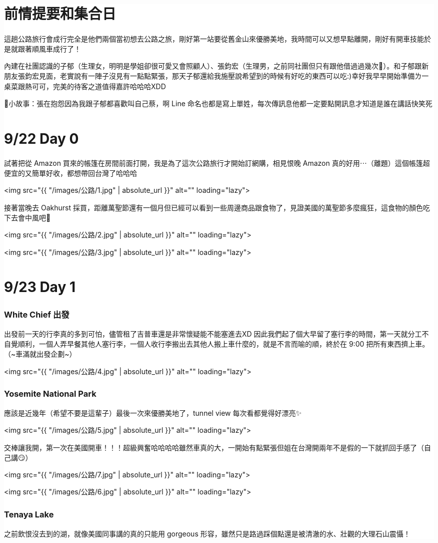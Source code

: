 <a name="前言"/>

# 前情提要和集合日

這趟公路旅行會成行完全是他們兩個當初想去公路之旅，剛好第一站要從舊金山來優勝美地，我時間可以又想早點離開，剛好有開車技能於是就跟著順風車成行了！

內建在社團認識的子郁（生理女，明明是學姐卻很可愛又會照顧人）、張鈞宏（生理男，之前同社團但只有跟他借過過幾次🤣）。和子郁跟新朋友張鈞宏見面，老實說有一陣子沒見有一點點緊張，那天子郁還給我施壓說希望到的時候有好吃的東西可以吃:)幸好我早早開始準備ㄌ一桌菜跟熱可可，完美的待客之道值得嘉許哈哈哈XDD

🚗小故事：張在抱怨因為我跟子郁都喜歡叫自己蔡，啊 Line 命名也都是寫上單姓，每次傳訊息他都一定要點開訊息才知道是誰在講話快笑死

<a name="Day0"/>

# 9/22 Day 0

試著把從 Amazon 買來的帳篷在房間前面打開，我是為了這次公路旅行才開始訂網購，相見恨晚 Amazon 真的好用⋯（離題）這個帳篷超便宜的又簡單好收，都想帶回台灣了哈哈哈

<span class="image fit"><img src="{{ "/images/公路/1.jpg" | absolute_url }}" alt="" loading="lazy"></span>

接著當晚去 Oakhurst 採買，距離萬聖節還有一個月但已經可以看到一些周邊商品跟食物了，見證美國的萬聖節多麼瘋狂，這食物的顏色吃下去會中風吧🙂

<span class="image fit"><img src="{{ "/images/公路/2.jpg" | absolute_url }}" alt="" loading="lazy"></span>

<span class="image fit"><img src="{{ "/images/公路/3.jpg" | absolute_url }}" alt="" loading="lazy"></span>

<a name="Day1"/>

# 9/23 Day 1 
### White Chief 出發
出發前一天的行李真的多到可怕，儘管租了吉普車還是非常懷疑能不能塞進去XD 因此我們起了個大早留了塞行李的時間，第一天就分工不自覺順利，一個人弄早餐其他人塞行李，一個人收行李搬出去其他人搬上車什麼的，就是不言而喻的順，終於在 9:00 把所有東西擠上車。<br>
（~車滿就出發企劃~）

<span class="image fit"><img src="{{ "/images/公路/4.jpg" | absolute_url }}" alt="" loading="lazy"></span>


### Yosemite National Park
應該是近幾年（希望不要是這輩子）最後一次來優勝美地了，tunnel view 每次看都覺得好漂亮✨

<span class="image fit"><img src="{{ "/images/公路/5.jpg" | absolute_url }}" alt="" loading="lazy"></span>

交棒讓我開，第一次在美國開車！！！超級興奮哈哈哈哈雖然車真的大，一開始有點緊張但姐在台灣開兩年不是假的一下就抓回手感了（自己講😏）

<span class="image fit"><img src="{{ "/images/公路/7.jpg" | absolute_url }}" alt="" loading="lazy"></span>

<span class="image fit"><img src="{{ "/images/公路/6.jpg" | absolute_url }}" alt="" loading="lazy"></span>


### Tenaya Lake 
之前飲恨沒去到的湖，就像美國同事講的真的只能用 gorgeous 形容，雖然只是路過踩個點還是被清澈的水、壯觀的大理石山震懾！
